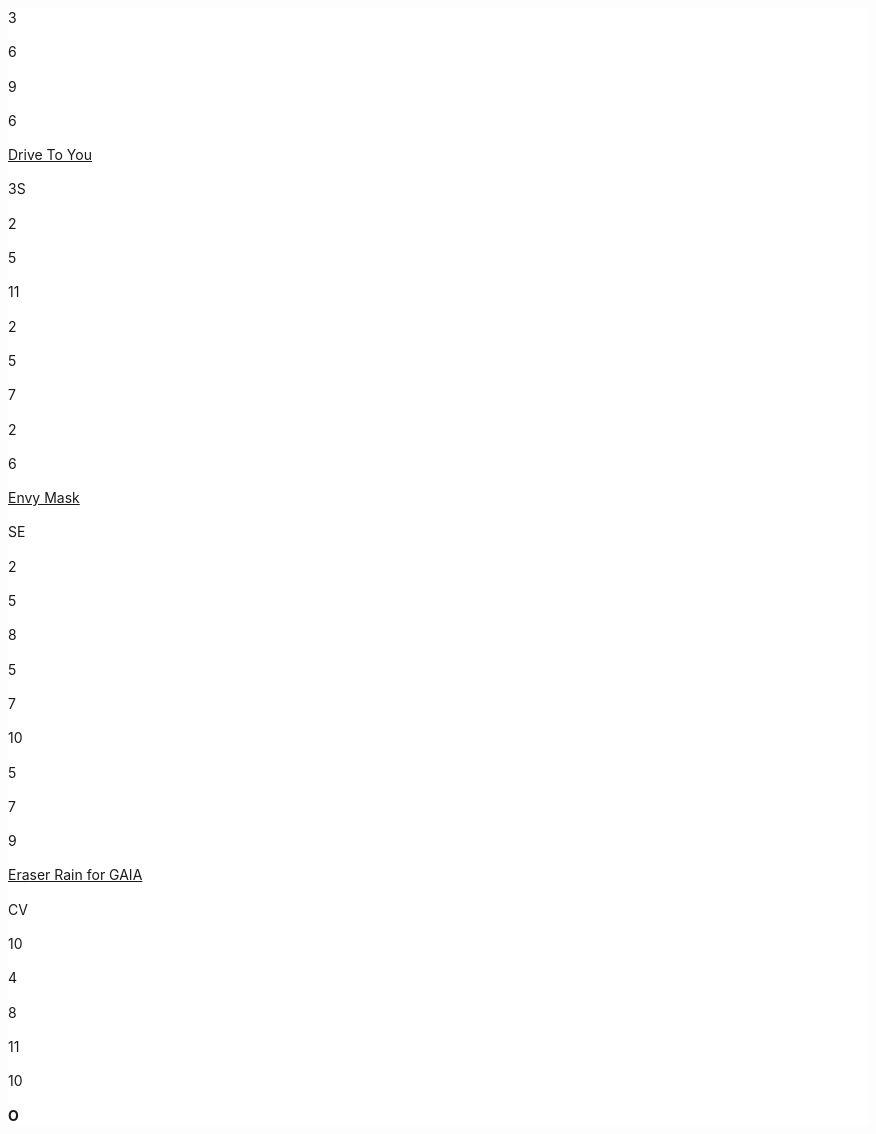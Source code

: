 3

6

9

6

[Drive To You](Drive%20To%20You.md)

3S

2

5

11

2

5

7

2

6

[Envy Mask](Envy%20Mask.md)

SE

2

5

8

5

7

10

5

7

9

[Eraser Rain for GAIA](Eraser%20Rain%20for%20GAIA.md)

CV

10

4

8

11

10

**O**
